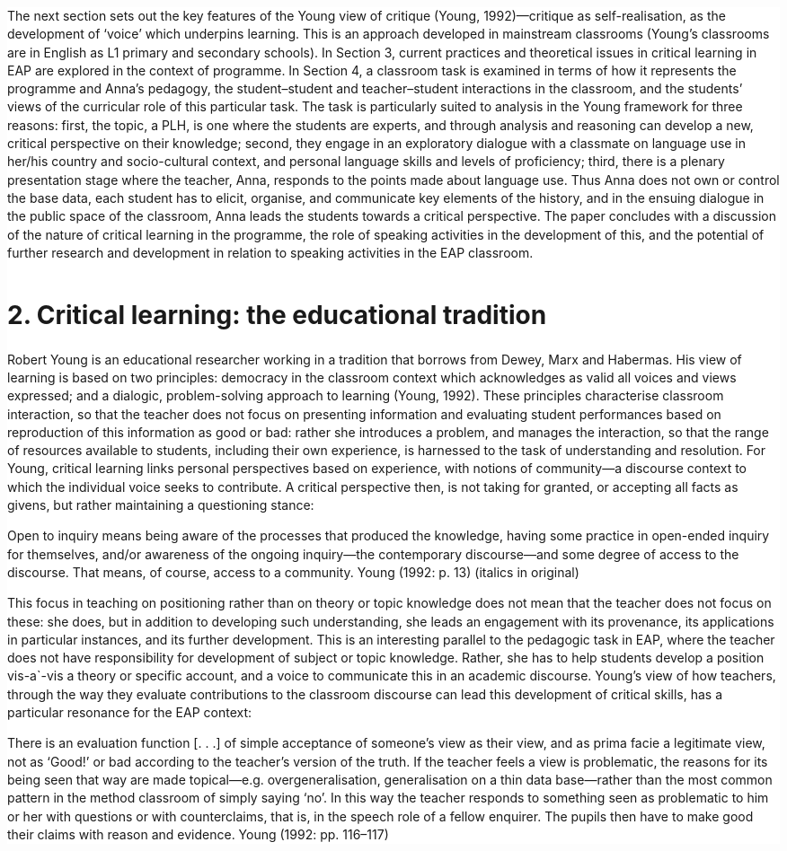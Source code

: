 The next section sets out the key features of the Young view of critique (Young, 1992)—critique as self-realisation, as the development of ‘voice’ which underpins learning. This is an approach developed in mainstream classrooms (Young’s classrooms are in English as L1 primary and secondary schools). In Section 3, current practices and theoretical issues in critical learning in EAP are explored in the context of programme. In Section 4, a classroom task is examined in terms of how it represents the programme and Anna’s pedagogy, the student–student and teacher–student interactions in the classroom, and the students’ views of the curricular role of this particular task. The task is particularly suited to analysis in the Young framework for three reasons: first, the topic, a PLH, is one where the students are experts, and through analysis and reasoning can develop a new, critical perspective on their knowledge; second, they engage in an exploratory dialogue with a classmate on language use in her/his country and socio-cultural context, and personal language skills and levels of proficiency; third, there is a plenary presentation stage where the teacher, Anna, responds to the points made about language use. Thus Anna does not own or control the base data, each student has to elicit, organise, and communicate key elements of the history, and in the ensuing dialogue in the public space of the classroom, Anna leads the students towards a critical perspective. The paper concludes with a discussion of the nature of critical learning in the programme, the role of speaking activities in the development of this, and the potential of further research and development in relation to speaking activities in the EAP classroom.

# 2. Critical learning: the educational tradition

Robert Young is an educational researcher working in a tradition that borrows from Dewey, Marx and Habermas. His view of learning is based on two principles: democracy in the classroom context which acknowledges as valid all voices and views expressed; and a dialogic, problem-solving approach to learning (Young, 1992). These principles characterise classroom interaction, so that the teacher does not focus on presenting information and evaluating student performances based on reproduction of this information as good or bad: rather she introduces a problem, and manages the interaction, so that the range of resources available to students, including their own experience, is harnessed to the task of understanding and resolution. For Young, critical learning links personal perspectives based on experience, with notions of community—a discourse context to which the individual voice seeks to contribute. A critical perspective then, is not taking for granted, or accepting all facts as givens, but rather maintaining a questioning stance:

Open to inquiry means being aware of the processes that produced the knowledge, having some practice in open-ended inquiry for themselves, and/or awareness of the ongoing inquiry—the contemporary discourse—and some degree of access to the discourse. That means, of course, access to a community. Young (1992: p. 13) (italics in original)

This focus in teaching on positioning rather than on theory or topic knowledge does not mean that the teacher does not focus on these: she does, but in addition to developing such understanding, she leads an engagement with its provenance, its applications in particular instances, and its further development. This is an interesting parallel to the pedagogic task in EAP, where the teacher does not have responsibility for development of subject or topic knowledge. Rather, she has to help students develop a position vis-a\`-vis a theory or specific account, and a voice to communicate this in an academic discourse. Young’s view of how teachers, through the way they evaluate contributions to the classroom discourse can lead this development of critical skills, has a particular resonance for the EAP context:

There is an evaluation function [. . .] of simple acceptance of someone’s view as their view, and as prima facie a legitimate view, not as ‘Good!’ or bad according to the teacher’s version of the truth. If the teacher feels a view is problematic, the reasons for its being seen that way are made topical—e.g. overgeneralisation, generalisation on a thin data base—rather than the most common pattern in the method classroom of simply saying ‘no’. In this way the teacher responds to something seen as problematic to him or her with questions or with counterclaims, that is, in the speech role of a fellow enquirer. The pupils then have to make good their claims with reason and evidence. Young (1992: pp. 116–117)
